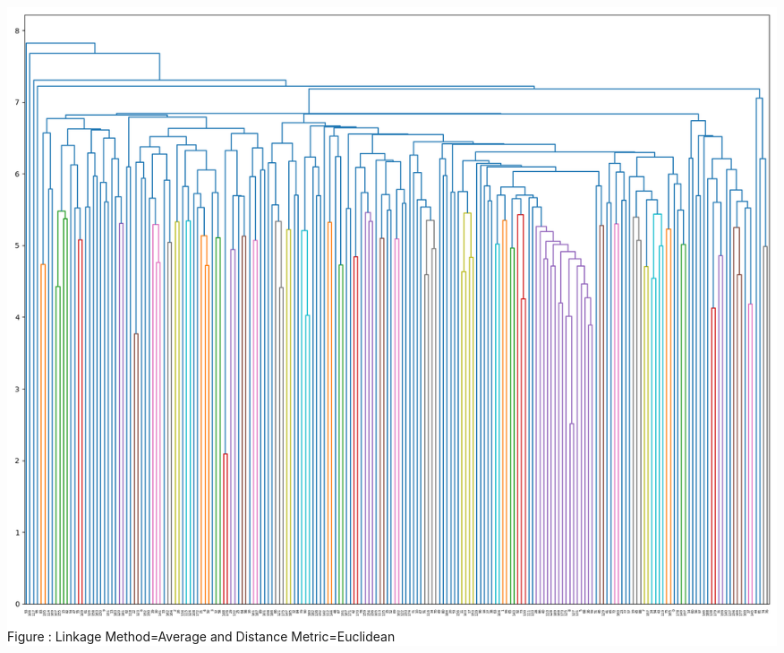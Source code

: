 ![](figures/hc_dgm_metric=euclidean_method=average.png)         
Figure : Linkage Method=Average and Distance Metric=Euclidean